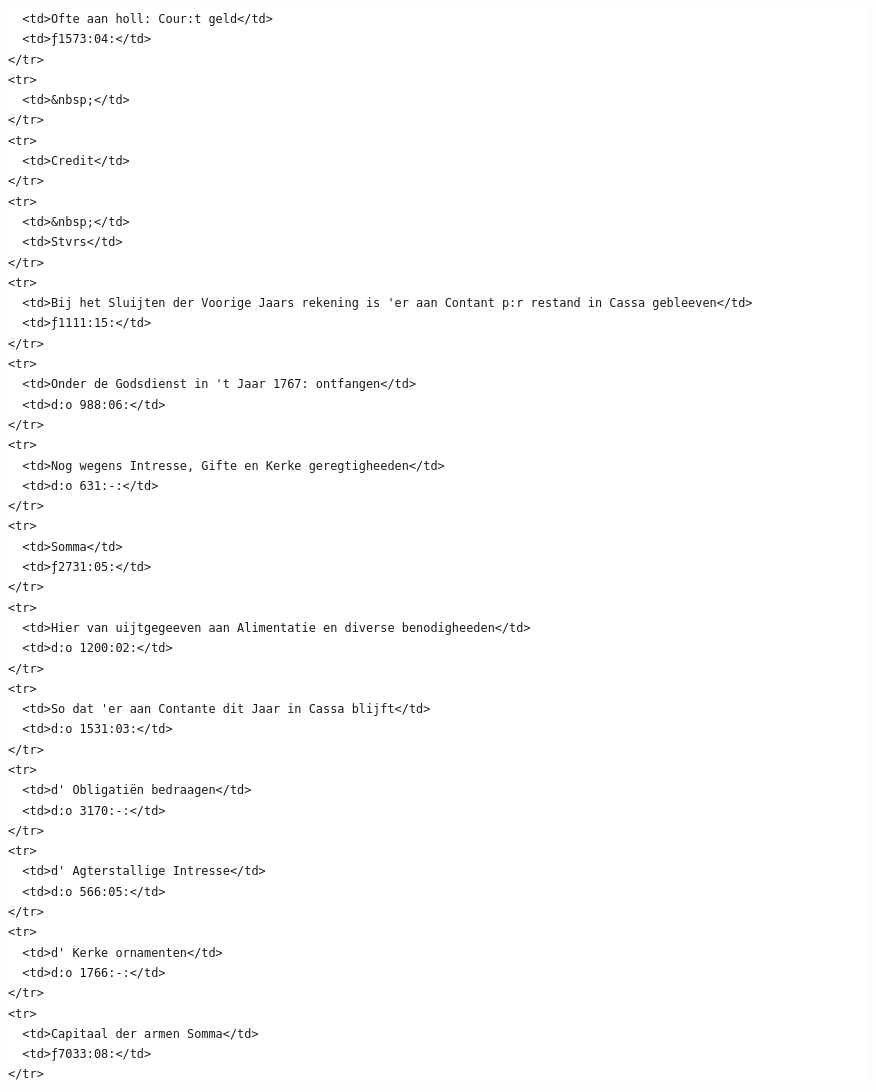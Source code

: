       <td>Ofte aan holl: Cour:t geld</td>
      <td>ƒ1573:04:</td>
    </tr>
    <tr>
      <td>&nbsp;</td>
    </tr>
    <tr>
      <td>Credit</td>
    </tr>
    <tr>
      <td>&nbsp;</td>
      <td>Stvrs</td>
    </tr>
    <tr>
      <td>Bij het Sluijten der Voorige Jaars rekening is 'er aan Contant p:r restand in Cassa gebleeven</td>
      <td>ƒ1111:15:</td>
    </tr>
    <tr>
      <td>Onder de Godsdienst in 't Jaar 1767: ontfangen</td>
      <td>d:o 988:06:</td>
    </tr>
    <tr>
      <td>Nog wegens Intresse, Gifte en Kerke geregtigheeden</td>
      <td>d:o 631:-:</td>
    </tr>
    <tr>
      <td>Somma</td>
      <td>ƒ2731:05:</td>
    </tr>
    <tr>
      <td>Hier van uijtgegeeven aan Alimentatie en diverse benodigheeden</td>
      <td>d:o 1200:02:</td>
    </tr>
    <tr>
      <td>So dat 'er aan Contante dit Jaar in Cassa blijft</td>
      <td>d:o 1531:03:</td>
    </tr>
    <tr>
      <td>d' Obligatiën bedraagen</td>
      <td>d:o 3170:-:</td>
    </tr>
    <tr>
      <td>d' Agterstallige Intresse</td>
      <td>d:o 566:05:</td>
    </tr>
    <tr>
      <td>d' Kerke ornamenten</td>
      <td>d:o 1766:-:</td>
    </tr>
    <tr>
      <td>Capitaal der armen Somma</td>
      <td>ƒ7033:08:</td>
    </tr>
  </tbody>
</table>
